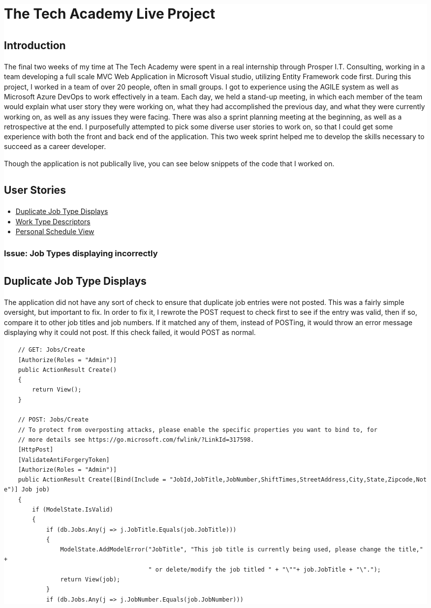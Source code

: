 # The Tech Academy Live Project

## Introduction
The final two weeks of my time at The Tech Academy were spent in a real internship through Prosper I.T. Consulting, working in a team developing a full scale MVC Web Application in Microsoft Visual studio, utilizing Entity Framework code first.
During this project, I worked in a team of over 20 people, often in small groups. I got to experience using the AGILE system as well as Microsoft Azure DevOps to work effectively in a team. Each day, we held a stand-up meeting, in which each
member of the team would explain what user story they were working on, what they had accomplished the previous day, and what they were currently working on, as well as any issues they were facing. There was also a sprint planning meeting at the
beginning, as well as a retrospective at the end. I purposefully attempted to pick some diverse user stories to work on, so that I could get some experience with both the front and back end of the application. This two week sprint helped me to
develop the skills necessary to succeed as a career developer.

Though the application is not publically live, you can see below snippets of the code that I worked on.

## User Stories
* [Duplicate Job Type Displays](#Duplicate-Job-Type-Displays)
* [Work Type Descriptors](#Work-Type-Descriptors)
* [Personal Schedule View](#Personal-Schedule-View)

### Issue: Job Types displaying incorrectly
## Duplicate Job Type Displays
The application did not have any sort of check to ensure that duplicate job entries were not posted. This was a fairly simple oversight, but important to fix. In order to fix it, I rewrote the POST request to check first to see if the entry was
valid, then if so, compare it to other job titles and job numbers. If it matched any of them, instead of POSTing, it would throw an error message displaying why it could not post. If this check failed, it would POST as normal.

        // GET: Jobs/Create
        [Authorize(Roles = "Admin")]
        public ActionResult Create()
        {
            return View();
        }

        // POST: Jobs/Create
        // To protect from overposting attacks, please enable the specific properties you want to bind to, for 
        // more details see https://go.microsoft.com/fwlink/?LinkId=317598.
        [HttpPost]
        [ValidateAntiForgeryToken]
        [Authorize(Roles = "Admin")]
        public ActionResult Create([Bind(Include = "JobId,JobTitle,JobNumber,ShiftTimes,StreetAddress,City,State,Zipcode,Note")] Job job)
        {
            if (ModelState.IsValid)
            {
                if (db.Jobs.Any(j => j.JobTitle.Equals(job.JobTitle)))
                {
                    ModelState.AddModelError("JobTitle", "This job title is currently being used, please change the title," +
                                             " or delete/modify the job titled " + "\""+ job.JobTitle + "\".");
                    return View(job);
                }
                if (db.Jobs.Any(j => j.JobNumber.Equals(job.JobNumber)))